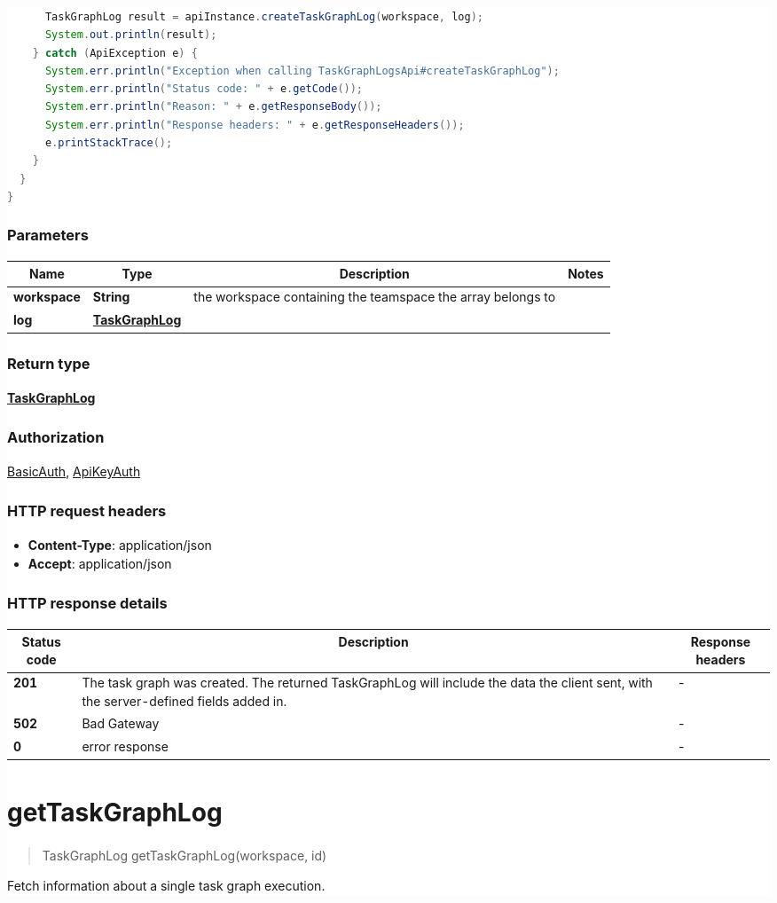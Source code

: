 ```java
      TaskGraphLog result = apiInstance.createTaskGraphLog(workspace, log);
      System.out.println(result);
    } catch (ApiException e) {
      System.err.println("Exception when calling TaskGraphLogsApi#createTaskGraphLog");
      System.err.println("Status code: " + e.getCode());
      System.err.println("Reason: " + e.getResponseBody());
      System.err.println("Response headers: " + e.getResponseHeaders());
      e.printStackTrace();
    }
  }
}
```

### Parameters

| Name | Type | Description  | Notes |
|------------- | ------------- | ------------- | -------------|
| **workspace** | **String**| the workspace containing the teamspace the array belongs to | |
| **log** | [**TaskGraphLog**](TaskGraphLog.md)|  | |

### Return type

[**TaskGraphLog**](TaskGraphLog.md)

### Authorization

[BasicAuth](../README.md#BasicAuth), [ApiKeyAuth](../README.md#ApiKeyAuth)

### HTTP request headers

 - **Content-Type**: application/json
 - **Accept**: application/json

### HTTP response details
| Status code | Description | Response headers |
|-------------|-------------|------------------|
| **201** | The task graph was created. The returned TaskGraphLog will include the data the client sent, with the server-defined fields added in.  |  -  |
| **502** | Bad Gateway |  -  |
| **0** | error response |  -  |

<a id="getTaskGraphLog"></a>
# **getTaskGraphLog**
> TaskGraphLog getTaskGraphLog(workspace, id)



Fetch information about a single task graph execution. 
